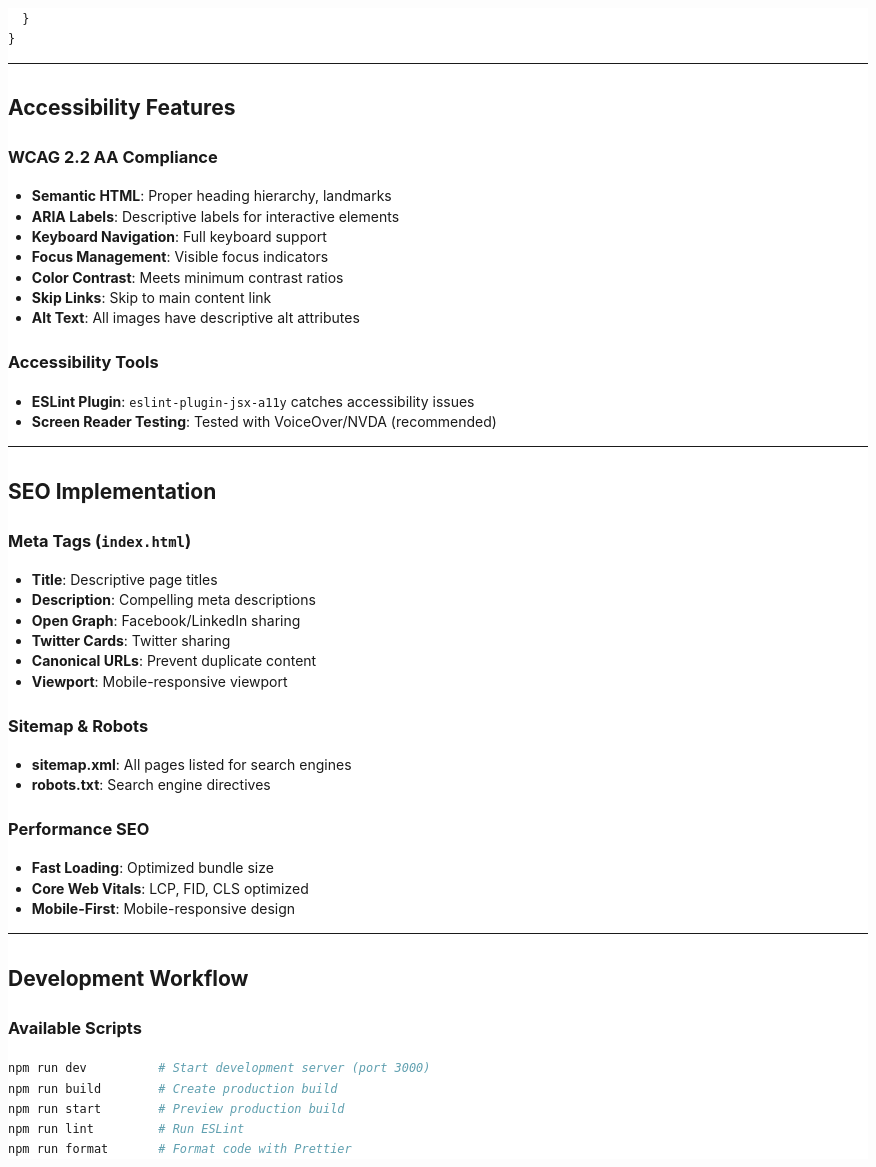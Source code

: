 ```javascript
  }
}
```

---

## Accessibility Features

### WCAG 2.2 AA Compliance
- **Semantic HTML**: Proper heading hierarchy, landmarks
- **ARIA Labels**: Descriptive labels for interactive elements
- **Keyboard Navigation**: Full keyboard support
- **Focus Management**: Visible focus indicators
- **Color Contrast**: Meets minimum contrast ratios
- **Skip Links**: Skip to main content link
- **Alt Text**: All images have descriptive alt attributes

### Accessibility Tools
- **ESLint Plugin**: `eslint-plugin-jsx-a11y` catches accessibility issues
- **Screen Reader Testing**: Tested with VoiceOver/NVDA (recommended)

---

## SEO Implementation

### Meta Tags (`index.html`)
- **Title**: Descriptive page titles
- **Description**: Compelling meta descriptions
- **Open Graph**: Facebook/LinkedIn sharing
- **Twitter Cards**: Twitter sharing
- **Canonical URLs**: Prevent duplicate content
- **Viewport**: Mobile-responsive viewport

### Sitemap & Robots
- **sitemap.xml**: All pages listed for search engines
- **robots.txt**: Search engine directives

### Performance SEO
- **Fast Loading**: Optimized bundle size
- **Core Web Vitals**: LCP, FID, CLS optimized
- **Mobile-First**: Mobile-responsive design

---

## Development Workflow

### Available Scripts
```bash
npm run dev          # Start development server (port 3000)
npm run build        # Create production build
npm run start        # Preview production build
npm run lint         # Run ESLint
npm run format       # Format code with Prettier
```
